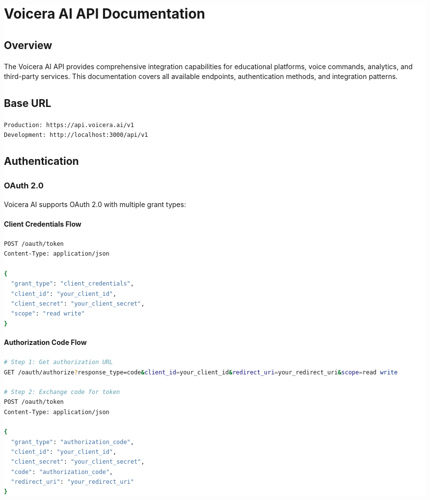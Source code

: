 # Voicera AI API Documentation

## Overview

The Voicera AI API provides comprehensive integration capabilities for educational platforms, voice commands, analytics, and third-party services. This documentation covers all available endpoints, authentication methods, and integration patterns.

## Base URL

```
Production: https://api.voicera.ai/v1
Development: http://localhost:3000/api/v1
```

## Authentication

### OAuth 2.0

Voicera AI supports OAuth 2.0 with multiple grant types:

#### Client Credentials Flow
```bash
POST /oauth/token
Content-Type: application/json

{
  "grant_type": "client_credentials",
  "client_id": "your_client_id",
  "client_secret": "your_client_secret",
  "scope": "read write"
}
```

#### Authorization Code Flow
```bash
# Step 1: Get authorization URL
GET /oauth/authorize?response_type=code&client_id=your_client_id&redirect_uri=your_redirect_uri&scope=read write

# Step 2: Exchange code for token
POST /oauth/token
Content-Type: application/json

{
  "grant_type": "authorization_code",
  "client_id": "your_client_id",
  "client_secret": "your_client_secret",
  "code": "authorization_code",
  "redirect_uri": "your_redirect_uri"
}
```
